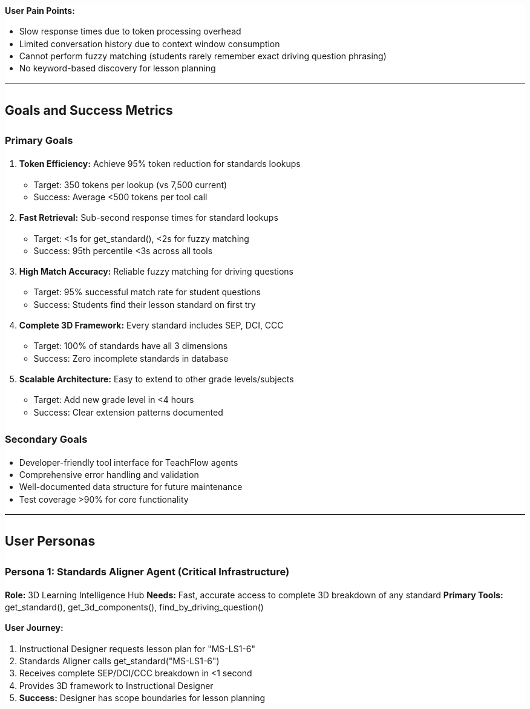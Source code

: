 **User Pain Points:**
- Slow response times due to token processing overhead
- Limited conversation history due to context window consumption
- Cannot perform fuzzy matching (students rarely remember exact driving question phrasing)
- No keyword-based discovery for lesson planning

---

## Goals and Success Metrics

### Primary Goals

1. **Token Efficiency:** Achieve 95% token reduction for standards lookups
   - Target: 350 tokens per lookup (vs 7,500 current)
   - Success: Average <500 tokens per tool call

2. **Fast Retrieval:** Sub-second response times for standard lookups
   - Target: <1s for get_standard(), <2s for fuzzy matching
   - Success: 95th percentile <3s across all tools

3. **High Match Accuracy:** Reliable fuzzy matching for driving questions
   - Target: 95% successful match rate for student questions
   - Success: Students find their lesson standard on first try

4. **Complete 3D Framework:** Every standard includes SEP, DCI, CCC
   - Target: 100% of standards have all 3 dimensions
   - Success: Zero incomplete standards in database

5. **Scalable Architecture:** Easy to extend to other grade levels/subjects
   - Target: Add new grade level in <4 hours
   - Success: Clear extension patterns documented

### Secondary Goals

- Developer-friendly tool interface for TeachFlow agents
- Comprehensive error handling and validation
- Well-documented data structure for future maintenance
- Test coverage >90% for core functionality

---

## User Personas

### Persona 1: Standards Aligner Agent (Critical Infrastructure)

**Role:** 3D Learning Intelligence Hub
**Needs:** Fast, accurate access to complete 3D breakdown of any standard
**Primary Tools:** get_standard(), get_3d_components(), find_by_driving_question()

**User Journey:**
1. Instructional Designer requests lesson plan for "MS-LS1-6"
2. Standards Aligner calls get_standard("MS-LS1-6")
3. Receives complete SEP/DCI/CCC breakdown in <1 second
4. Provides 3D framework to Instructional Designer
5. **Success:** Designer has scope boundaries for lesson planning
